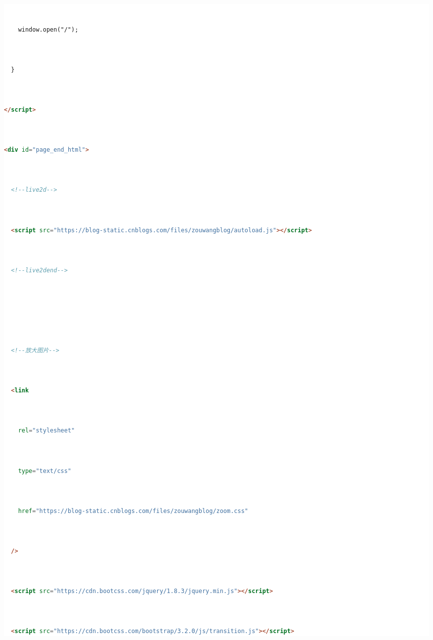 ```html


    window.open("/");



  }



</script>



<div id="page_end_html">



  <!--live2d-->



  <script src="https://blog-static.cnblogs.com/files/zouwangblog/autoload.js"></script>



  <!--live2dend-->



 



  <!--放大图片-->



  <link



    rel="stylesheet"



    type="text/css"



    href="https://blog-static.cnblogs.com/files/zouwangblog/zoom.css"



  />



  <script src="https://cdn.bootcss.com/jquery/1.8.3/jquery.min.js"></script>



  <script src="https://cdn.bootcss.com/bootstrap/3.2.0/js/transition.js"></script>
```